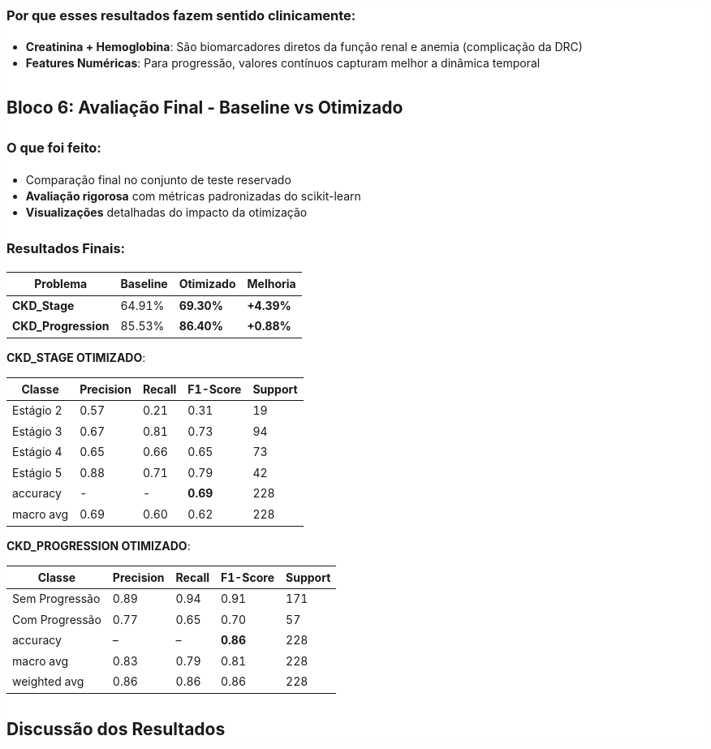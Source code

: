 ### Por que esses resultados fazem sentido clinicamente:

-   **Creatinina + Hemoglobina**: São biomarcadores diretos da função renal e anemia (complicação da DRC)
-   **Features Numéricas**: Para progressão, valores contínuos capturam melhor a dinâmica temporal

## Bloco 6: Avaliação Final - Baseline vs Otimizado

### O que foi feito:

-   Comparação final no conjunto de teste reservado
-   **Avaliação rigorosa** com métricas padronizadas do scikit-learn
-   **Visualizações** detalhadas do impacto da otimização

### Resultados Finais:

| Problema            | Baseline | Otimizado  | Melhoria   |
| ------------------- | -------- | ---------- | ---------- |
| **CKD_Stage**       | 64.91%   | **69.30%** | **+4.39%** |
| **CKD_Progression** | 85.53%   | **86.40%** | **+0.88%** |

**CKD_STAGE OTIMIZADO**:

| Classe    | Precision | Recall | F1-Score | Support |
| --------- | --------- | ------ | -------- | ------- |
| Estágio 2 | 0.57      | 0.21   | 0.31     | 19      |
| Estágio 3 | 0.67      | 0.81   | 0.73     | 94      |
| Estágio 4 | 0.65      | 0.66   | 0.65     | 73      |
| Estágio 5 | 0.88      | 0.71   | 0.79     | 42      |
| accuracy  | -         | -      | **0.69** | 228     |
| macro avg | 0.69      | 0.60   | 0.62     | 228     |

**CKD_PROGRESSION OTIMIZADO**:

| Classe         | Precision | Recall | F1-Score | Support |
| -------------- | --------- | ------ | -------- | ------- |
| Sem Progressão | 0.89      | 0.94   | 0.91     | 171     |
| Com Progressão | 0.77      | 0.65   | 0.70     | 57      |
| accuracy       | –         | –      | **0.86** | 228     |
| macro avg      | 0.83      | 0.79   | 0.81     | 228     |
| weighted avg   | 0.86      | 0.86   | 0.86     | 228     |

## Discussão dos Resultados
